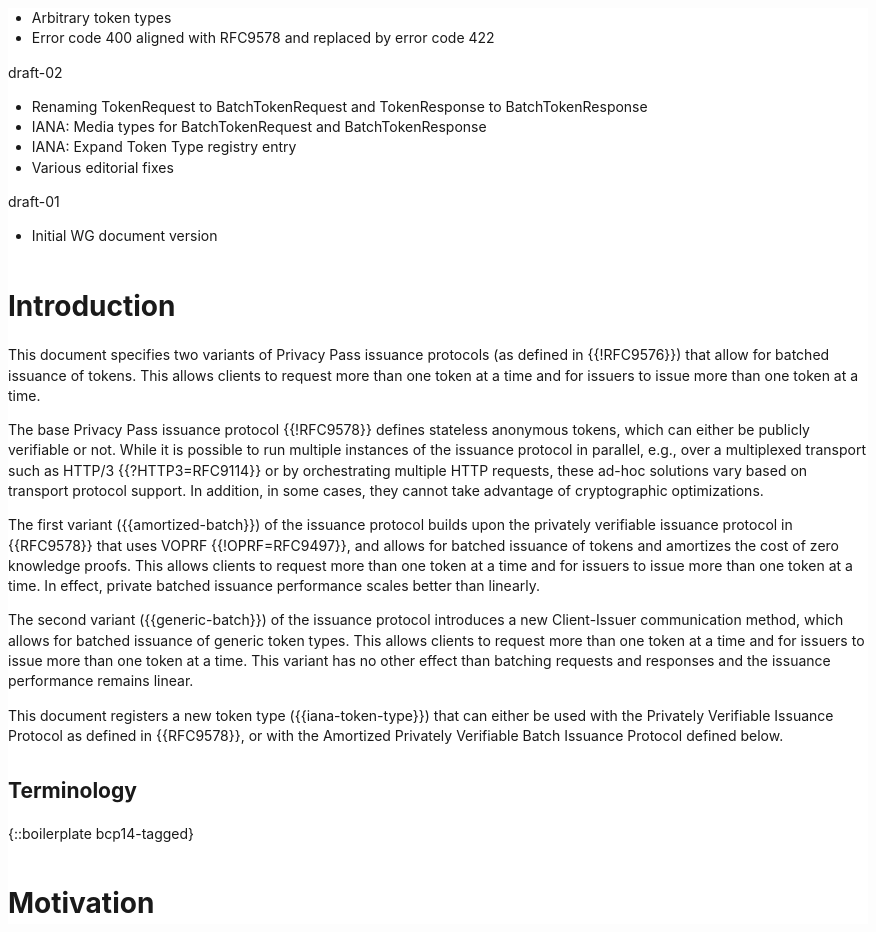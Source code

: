 - Arbitrary token types
- Error code 400 aligned with RFC9578 and replaced by error code 422

draft-02

- Renaming TokenRequest to BatchTokenRequest and TokenResponse to
  BatchTokenResponse
- IANA: Media types for BatchTokenRequest and BatchTokenResponse
- IANA: Expand Token Type registry entry
- Various editorial fixes

draft-01

- Initial WG document version

# Introduction

This document specifies two variants of Privacy Pass issuance protocols (as
defined in {{!RFC9576}}) that allow for batched issuance of tokens. This allows
clients to request more than one token at a time and for issuers to issue more
than one token at a time.

The base Privacy Pass issuance protocol {{!RFC9578}} defines stateless anonymous
tokens, which can either be publicly verifiable or not. While it is possible to
run multiple instances of the issuance protocol in parallel, e.g., over a
multiplexed transport such as HTTP/3 {{?HTTP3=RFC9114}} or by orchestrating
multiple HTTP requests, these ad-hoc solutions vary based on transport protocol
support. In addition, in some cases, they cannot take advantage of cryptographic
optimizations.

The first variant ({{amortized-batch}}) of the issuance protocol builds upon the
privately verifiable issuance protocol in {{RFC9578}} that uses VOPRF
{{!OPRF=RFC9497}}, and allows for batched issuance of tokens and amortizes the
cost of zero knowledge proofs. This allows clients to request more than one
token at a time and for issuers to issue more than one token at a time. In
effect, private batched issuance performance scales better than linearly.

The second variant ({{generic-batch}}) of the issuance protocol introduces a new
Client-Issuer communication method, which allows for batched issuance of generic
token types. This allows clients to request more than one token at a time and
for issuers to issue more than one token at a time. This variant has no other
effect than batching requests and responses and the issuance performance remains
linear.

This document registers a new token type ({{iana-token-type}}) that can either
be used with the Privately Verifiable Issuance Protocol as defined in
{{RFC9578}}, or with the Amortized Privately Verifiable Batch Issuance Protocol
defined below.

## Terminology

{::boilerplate bcp14-tagged}

# Motivation
